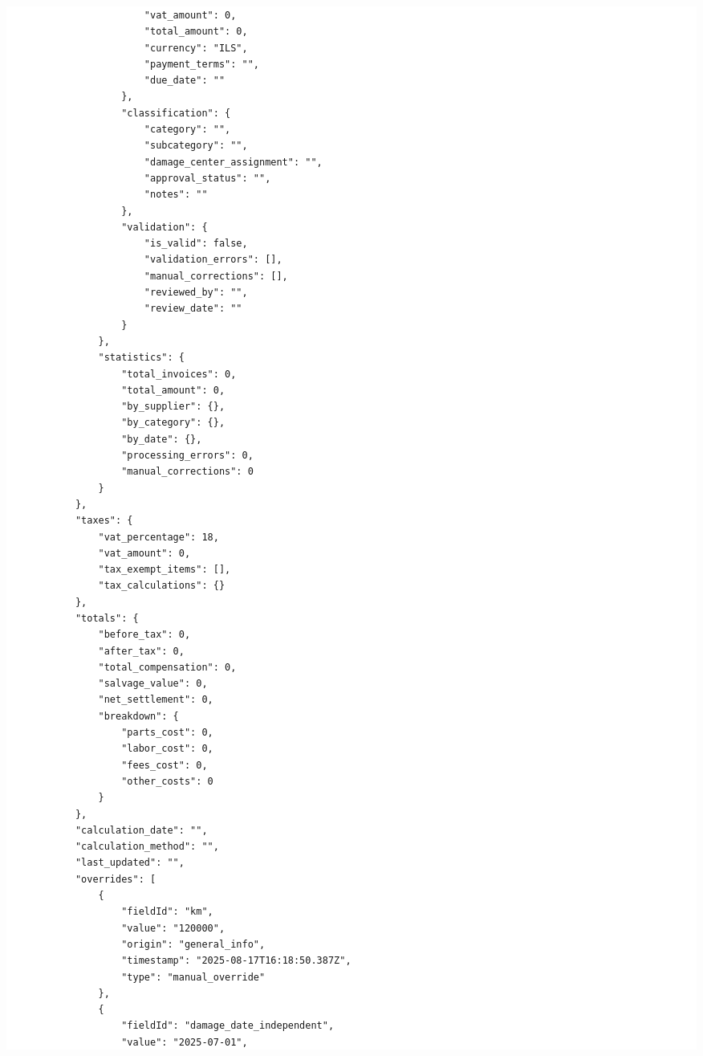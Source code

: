                             "vat_amount": 0,
                            "total_amount": 0,
                            "currency": "ILS",
                            "payment_terms": "",
                            "due_date": ""
                        },
                        "classification": {
                            "category": "",
                            "subcategory": "",
                            "damage_center_assignment": "",
                            "approval_status": "",
                            "notes": ""
                        },
                        "validation": {
                            "is_valid": false,
                            "validation_errors": [],
                            "manual_corrections": [],
                            "reviewed_by": "",
                            "review_date": ""
                        }
                    },
                    "statistics": {
                        "total_invoices": 0,
                        "total_amount": 0,
                        "by_supplier": {},
                        "by_category": {},
                        "by_date": {},
                        "processing_errors": 0,
                        "manual_corrections": 0
                    }
                },
                "taxes": {
                    "vat_percentage": 18,
                    "vat_amount": 0,
                    "tax_exempt_items": [],
                    "tax_calculations": {}
                },
                "totals": {
                    "before_tax": 0,
                    "after_tax": 0,
                    "total_compensation": 0,
                    "salvage_value": 0,
                    "net_settlement": 0,
                    "breakdown": {
                        "parts_cost": 0,
                        "labor_cost": 0,
                        "fees_cost": 0,
                        "other_costs": 0
                    }
                },
                "calculation_date": "",
                "calculation_method": "",
                "last_updated": "",
                "overrides": [
                    {
                        "fieldId": "km",
                        "value": "120000",
                        "origin": "general_info",
                        "timestamp": "2025-08-17T16:18:50.387Z",
                        "type": "manual_override"
                    },
                    {
                        "fieldId": "damage_date_independent",
                        "value": "2025-07-01",